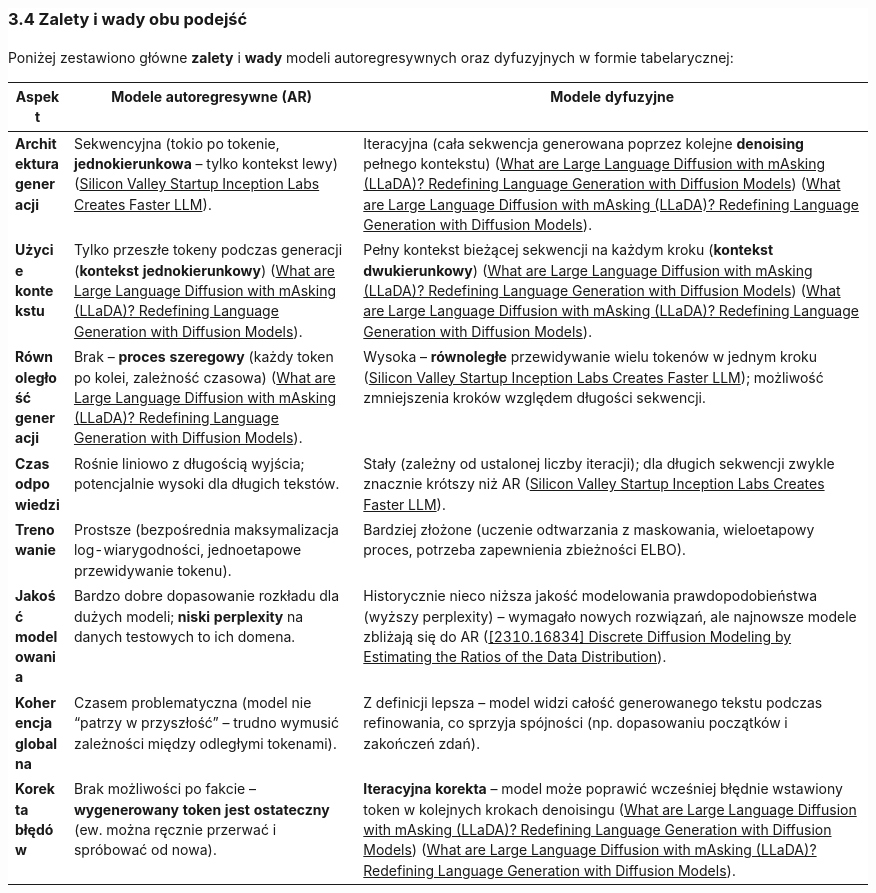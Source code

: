 ### 3.4 Zalety i wady obu podejść

Poniżej zestawiono główne **zalety** i **wady** modeli autoregresywnych oraz dyfuzyjnych w formie tabelarycznej:

| **Aspekt**                  | **Modele autoregresywne (AR)**                                       | **Modele dyfuzyjne**                                              |
|---------------------------- |---------------------------------------------------------------------|-------------------------------------------------------------------|
| **Architektura generacji**  | Sekwencyjna (tokio po tokenie, **jednokierunkowa** – tylko kontekst lewy) ([Silicon Valley Startup Inception Labs Creates Faster LLM](https://www.pymnts.com/artificial-intelligence-2/2025/silicon-valley-startup-inception-labs-creates-faster-llm/#:~:text=%E2%80%9CAll%20existing%20large%20language%20models,%E2%80%9D)). | Iteracyjna (cała sekwencja generowana poprzez kolejne **denoising** pełnego kontekstu) ([What are Large Language Diffusion with mAsking (LLaDA)? Redefining Language Generation with Diffusion Models](https://learnprompting.org/blog/large-language-diffusion-models?srsltid=AfmBOoomRpUimmugFjLV0v1gQU6cEHp2e7rSpxHKHBpoCnCzmXs2eO5x#:~:text=1,part%20of%20the%20training%20data)) ([What are Large Language Diffusion with mAsking (LLaDA)? Redefining Language Generation with Diffusion Models](https://learnprompting.org/blog/large-language-diffusion-models?srsltid=AfmBOoomRpUimmugFjLV0v1gQU6cEHp2e7rSpxHKHBpoCnCzmXs2eO5x#:~:text=2,and%20better%20integration%20of%20context)). |
| **Użycie kontekstu**        | Tylko przeszłe tokeny podczas generacji (**kontekst jednokierunkowy**) ([What are Large Language Diffusion with mAsking (LLaDA)? Redefining Language Generation with Diffusion Models](https://learnprompting.org/blog/large-language-diffusion-models?srsltid=AfmBOoomRpUimmugFjLV0v1gQU6cEHp2e7rSpxHKHBpoCnCzmXs2eO5x#:~:text=,time)).      | Pełny kontekst bieżącej sekwencji na każdym kroku (**kontekst dwukierunkowy**) ([What are Large Language Diffusion with mAsking (LLaDA)? Redefining Language Generation with Diffusion Models](https://learnprompting.org/blog/large-language-diffusion-models?srsltid=AfmBOoomRpUimmugFjLV0v1gQU6cEHp2e7rSpxHKHBpoCnCzmXs2eO5x#:~:text=input%20text%20with%20a%20probability,part%20of%20the%20training%20data)) ([What are Large Language Diffusion with mAsking (LLaDA)? Redefining Language Generation with Diffusion Models](https://learnprompting.org/blog/large-language-diffusion-models?srsltid=AfmBOoomRpUimmugFjLV0v1gQU6cEHp2e7rSpxHKHBpoCnCzmXs2eO5x#:~:text=The%20combination%20of%20a%20randomized,both%20past%20and%20future%20context)). |
| **Równoległość generacji**  | Brak – **proces szeregowy** (każdy token po kolei, zależność czasowa) ([What are Large Language Diffusion with mAsking (LLaDA)? Redefining Language Generation with Diffusion Models](https://learnprompting.org/blog/large-language-diffusion-models?srsltid=AfmBOoomRpUimmugFjLV0v1gQU6cEHp2e7rSpxHKHBpoCnCzmXs2eO5x#:~:text=,time%20responses)).          | Wysoka – **równoległe** przewidywanie wielu tokenów w jednym kroku ([Silicon Valley Startup Inception Labs Creates Faster LLM](https://www.pymnts.com/artificial-intelligence-2/2025/silicon-valley-startup-inception-labs-creates-faster-llm/#:~:text=%E2%80%9CThe%20key%20advantage%20is%20that,words%2C%20in%20parallel%2C%E2%80%9D%20he%20said)); możliwość zmniejszenia kroków względem długości sekwencji. |
| **Czas odpowiedzi**         | Rośnie liniowo z długością wyjścia; potencjalnie wysoki dla długich tekstów. | Stały (zależny od ustalonej liczby iteracji); dla długich sekwencji zwykle znacznie krótszy niż AR ([Silicon Valley Startup Inception Labs Creates Faster LLM](https://www.pymnts.com/artificial-intelligence-2/2025/silicon-valley-startup-inception-labs-creates-faster-llm/#:~:text=Diffusion%20is%20faster%2C%20he%20said%2C,hours%20needed%20for%20using%20GPUs)). |
| **Trenowanie**              | Prostsze (bezpośrednia maksymalizacja log-wiarygodności, jednoetapowe przewidywanie tokenu). | Bardziej złożone (uczenie odtwarzania z maskowania, wieloetapowy proces, potrzeba zapewnienia zbieżności ELBO). |
| **Jakość modelowania**      | Bardzo dobre dopasowanie rozkładu dla dużych modeli; **niski perplexity** na danych testowych to ich domena. | Historycznie nieco niższa jakość modelowania prawdopodobieństwa (wyższy perplexity) – wymagało nowych rozwiązań, ale najnowsze modele zbliżają się do AR ([[2310.16834] Discrete Diffusion Modeling by Estimating the Ratios of the Data Distribution](https://arxiv.org/abs/2310.16834#:~:text=Entropy%20Discrete%20Diffusion%20models%20,sampling%20quality%20while%20enabling%20other)). |
| **Koherencja globalna**     | Czasem problematyczna (model nie “patrzy w przyszłość” – trudno wymusić zależności między odległymi tokenami). | Z definicji lepsza – model widzi całość generowanego tekstu podczas refinowania, co sprzyja spójności (np. dopasowaniu początków i zakończeń zdań). |
| **Korekta błędów**          | Brak możliwości po fakcie – **wygenerowany token jest ostateczny** (ew. można ręcznie przerwać i spróbować od nowa). | **Iteracyjna korekta** – model może poprawić wcześniej błędnie wstawiony token w kolejnych krokach denoisingu ([What are Large Language Diffusion with mAsking (LLaDA)? Redefining Language Generation with Diffusion Models](https://learnprompting.org/blog/large-language-diffusion-models?srsltid=AfmBOoomRpUimmugFjLV0v1gQU6cEHp2e7rSpxHKHBpoCnCzmXs2eO5x#:~:text=,hallucinations%20and%20improving%20overall%20accuracy)) ([What are Large Language Diffusion with mAsking (LLaDA)? Redefining Language Generation with Diffusion Models](https://learnprompting.org/blog/large-language-diffusion-models?srsltid=AfmBOoomRpUimmugFjLV0v1gQU6cEHp2e7rSpxHKHBpoCnCzmXs2eO5x#:~:text=,from%20detailed%20dialogue%20systems%20to)). |